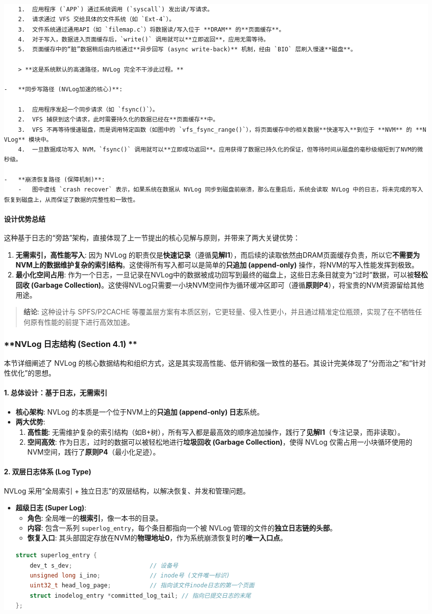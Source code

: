         1.  应用程序 (`APP`) 通过系统调用 (`syscall`) 发出读/写请求。
        2.  请求通过 VFS 交给具体的文件系统（如 `Ext-4`）。
        3.  文件系统通过通用API（如 `filemap.c`）将数据读/写入位于 **DRAM** 的**页面缓存**。
        4.  对于写入，数据进入页面缓存后，`write()` 调用就可以**立即返回**，应用无需等待。
        5.  页面缓存中的“脏”数据稍后由内核通过**异步回写 (async write-back)** 机制，经由 `BIO` 层刷入慢速**磁盘**。

        > **这是系统默认的高速路径，NVLog 完全不干涉此过程。**
        
    -   **同步写路径 (NVLog加速的核心)**:
        
        1.  应用程序发起一个同步请求（如 `fsync()`）。
        2.  VFS 捕获到这个请求，此时需要持久化的数据已经在**页面缓存**中。
        3.  VFS 不再等待慢速磁盘，而是调用特定函数（如图中的 `vfs_fsync_range()`），将页面缓存中的相关数据**快速写入**到位于 **NVM** 的 **NVLog** 模块中。
        4.  一旦数据成功写入 NVM，`fsync()` 调用就可以**立即成功返回**。应用获得了数据已持久化的保证，但等待时间从磁盘的毫秒级缩短到了NVM的微秒级。
        
    -   **崩溃恢复路径 (保障机制)**:
        -   图中虚线 `crash recover` 表示，如果系统在数据从 NVLog 同步到磁盘前崩溃，那么在重启后，系统会读取 NVLog 中的日志，将未完成的写入恢复到磁盘上，从而保证了数据的完整性和一致性。

#### **设计优势总结**

这种基于日志的“旁路”架构，直接体现了上一节提出的核心见解与原则，并带来了两大关键优势：

1.  **无需索引，高性能写入**: 因为 NVLog 的职责仅是**快速记录**（遵循**见解I1**），而后续的读取依然由DRAM页面缓存负责，所以它**不需要为NVM上的数据维护复杂的索引结构**。这使得所有写入都可以是简单的**只追加 (append-only)** 操作，将NVM的写入性能发挥到极致。
2.  **最小化空间占用**: 作为一个日志，一旦记录在NVLog中的数据被成功回写到最终的磁盘上，这些日志条目就变为“过时”数据，可以被**轻松回收 (Garbage Collection)**。这使得NVLog只需要一小块NVM空间作为循环缓冲区即可（遵循**原则P4**），将宝贵的NVM资源留给其他用途。

> **结论**: 这种设计与 SPFS/P2CACHE 等覆盖层方案有本质区别，它更轻量、侵入性更小，并且通过精准定位瓶颈，实现了在不牺牲任何原有性能的前提下进行高效加速。



### **NVLog 日志结构 (Section 4.1) **

本节详细阐述了 NVLog 的核心数据结构和组织方式，这是其实现高性能、低开销和强一致性的基石。其设计完美体现了“分而治之”和“针对性优化”的思想。

#### **1. 总体设计：基于日志，无需索引**

-   **核心架构**: NVLog 的本质是一个位于NVM上的**只追加 (append-only) 日志**系统。
-   **两大优势**:
    1.  **高性能**: 无需维护复杂的索引结构（如B+树），所有写入都是最高效的顺序追加操作，践行了**见解I1**（专注记录，而非读取）。
    2.  **空间高效**: 作为日志，过时的数据可以被轻松地进行**垃圾回收 (Garbage Collection)**，使得 NVLog 仅需占用一小块循环使用的NVM空间，践行了**原则P4**（最小化足迹）。

#### **2. 双层日志体系 (Log Type)**

NVLog 采用“全局索引 + 独立日志”的双层结构，以解决恢复、并发和管理问题。

-   **超级日志 (Super Log)**:
    -   **角色**: 全局唯一的**根索引**，像一本书的目录。
    -   **内容**: 包含一系列 `superlog_entry`，每个条目都指向一个被 NVLog 管理的文件的**独立日志链的头部**。
    -   **恢复入口**: 其头部固定存放在NVM的**物理地址0**，作为系统崩溃恢复时的**唯一入口点**。
    ```c
    struct superlog_entry {
        dev_t s_dev;                      // 设备号
        unsigned long i_ino;              // inode号 (文件唯一标识)
        uint32_t head_log_page;           // 指向该文件inode日志的第一个页面
        struct inodelog_entry *committed_log_tail; // 指向已提交日志的末尾
    };
    ```

